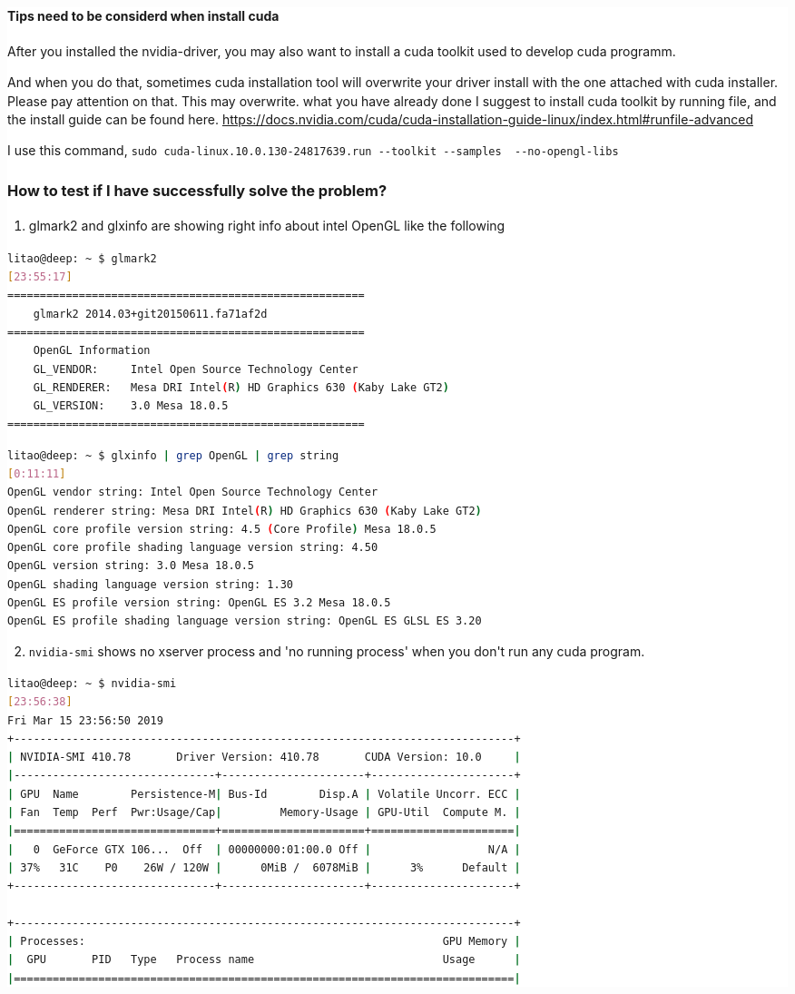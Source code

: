 

#### Tips need to be considerd when install cuda

After you installed the nvidia-driver, you may also want to install a cuda toolkit used to develop cuda programm.

And when you do that, sometimes cuda installation tool will overwrite your driver install with the one attached with cuda installer.
Please pay attention on that. This may overwrite. what you have already done 
I suggest to install cuda toolkit by running file, and the install guide can be found here.
https://docs.nvidia.com/cuda/cuda-installation-guide-linux/index.html#runfile-advanced

I use this command, 
`sudo cuda-linux.10.0.130-24817639.run --toolkit --samples	--no-opengl-libs`


### How to test if I have successfully solve the problem?

1. glmark2 and glxinfo are showing right info about intel OpenGL like the following
```bash
litao@deep: ~ $ glmark2                                                                                                                                                                            [23:55:17]
=======================================================
    glmark2 2014.03+git20150611.fa71af2d
=======================================================
    OpenGL Information
    GL_VENDOR:     Intel Open Source Technology Center
    GL_RENDERER:   Mesa DRI Intel(R) HD Graphics 630 (Kaby Lake GT2) 
    GL_VERSION:    3.0 Mesa 18.0.5
=======================================================
```
```bash
litao@deep: ~ $ glxinfo | grep OpenGL | grep string                                                                                                          [0:11:11]
OpenGL vendor string: Intel Open Source Technology Center
OpenGL renderer string: Mesa DRI Intel(R) HD Graphics 630 (Kaby Lake GT2) 
OpenGL core profile version string: 4.5 (Core Profile) Mesa 18.0.5
OpenGL core profile shading language version string: 4.50
OpenGL version string: 3.0 Mesa 18.0.5
OpenGL shading language version string: 1.30
OpenGL ES profile version string: OpenGL ES 3.2 Mesa 18.0.5
OpenGL ES profile shading language version string: OpenGL ES GLSL ES 3.20
```

2. `nvidia-smi` shows no xserver process and 'no running process' when you don't run any cuda program.

```bash
litao@deep: ~ $ nvidia-smi                                                                                                                                                                         [23:56:38]
Fri Mar 15 23:56:50 2019       
+-----------------------------------------------------------------------------+
| NVIDIA-SMI 410.78       Driver Version: 410.78       CUDA Version: 10.0     |
|-------------------------------+----------------------+----------------------+
| GPU  Name        Persistence-M| Bus-Id        Disp.A | Volatile Uncorr. ECC |
| Fan  Temp  Perf  Pwr:Usage/Cap|         Memory-Usage | GPU-Util  Compute M. |
|===============================+======================+======================|
|   0  GeForce GTX 106...  Off  | 00000000:01:00.0 Off |                  N/A |
| 37%   31C    P0    26W / 120W |      0MiB /  6078MiB |      3%      Default |
+-------------------------------+----------------------+----------------------+
                                                                               
+-----------------------------------------------------------------------------+
| Processes:                                                       GPU Memory |
|  GPU       PID   Type   Process name                             Usage      |
|=============================================================================|
```